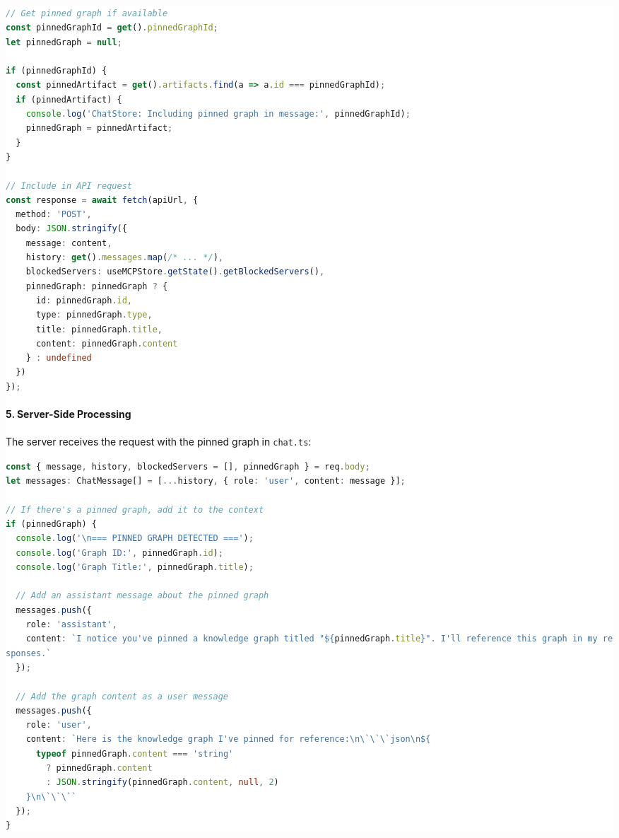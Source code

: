 ```typescript
// Get pinned graph if available
const pinnedGraphId = get().pinnedGraphId;
let pinnedGraph = null;

if (pinnedGraphId) {
  const pinnedArtifact = get().artifacts.find(a => a.id === pinnedGraphId);
  if (pinnedArtifact) {
    console.log('ChatStore: Including pinned graph in message:', pinnedGraphId);
    pinnedGraph = pinnedArtifact;
  }
}

// Include in API request
const response = await fetch(apiUrl, {
  method: 'POST',
  body: JSON.stringify({
    message: content,
    history: get().messages.map(/* ... */),
    blockedServers: useMCPStore.getState().getBlockedServers(),
    pinnedGraph: pinnedGraph ? {
      id: pinnedGraph.id,
      type: pinnedGraph.type,
      title: pinnedGraph.title,
      content: pinnedGraph.content
    } : undefined
  })
});
```

#### 5. Server-Side Processing

The server receives the request with the pinned graph in `chat.ts`:

```typescript
const { message, history, blockedServers = [], pinnedGraph } = req.body;
let messages: ChatMessage[] = [...history, { role: 'user', content: message }];

// If there's a pinned graph, add it to the context
if (pinnedGraph) {
  console.log('\n=== PINNED GRAPH DETECTED ===');
  console.log('Graph ID:', pinnedGraph.id);
  console.log('Graph Title:', pinnedGraph.title);
  
  // Add an assistant message about the pinned graph
  messages.push({
    role: 'assistant',
    content: `I notice you've pinned a knowledge graph titled "${pinnedGraph.title}". I'll reference this graph in my responses.`
  });
  
  // Add the graph content as a user message
  messages.push({
    role: 'user',
    content: `Here is the knowledge graph I've pinned for reference:\n\`\`\`json\n${
      typeof pinnedGraph.content === 'string' 
        ? pinnedGraph.content 
        : JSON.stringify(pinnedGraph.content, null, 2)
    }\n\`\`\``
  });
}
```
